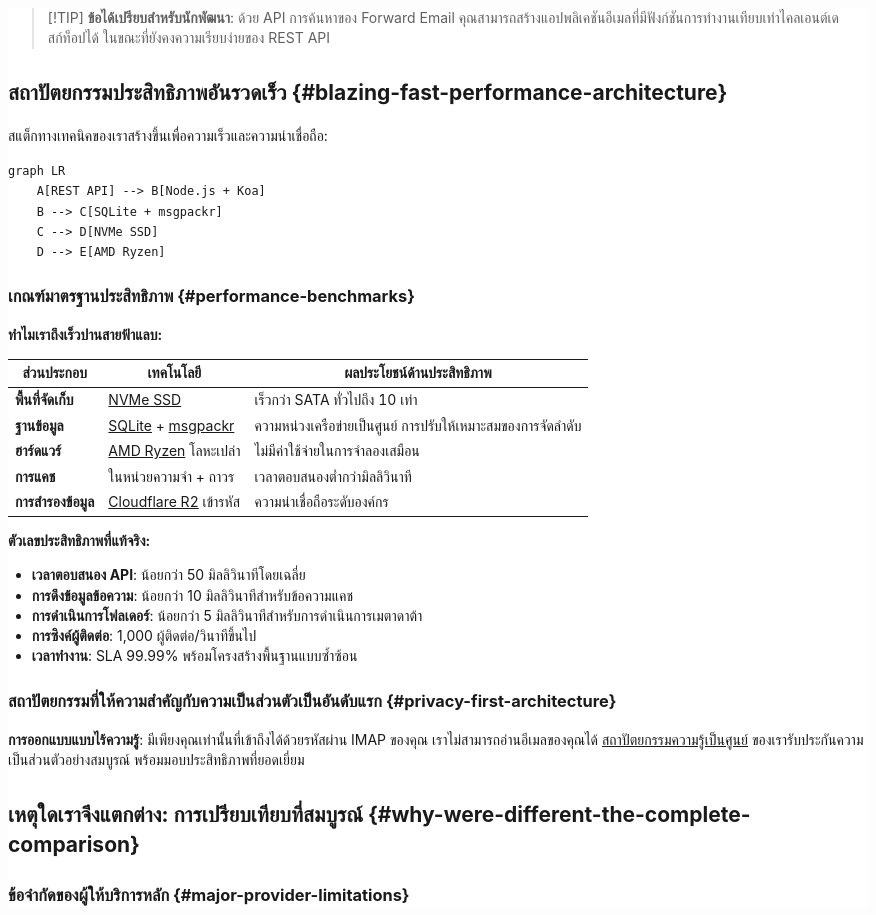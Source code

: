 > \[!TIP]
> **ข้อได้เปรียบสำหรับนักพัฒนา**: ด้วย API การค้นหาของ Forward Email คุณสามารถสร้างแอปพลิเคชันอีเมลที่มีฟังก์ชันการทำงานเทียบเท่าไคลเอนต์เดสก์ท็อปได้ ในขณะที่ยังคงความเรียบง่ายของ REST API

## สถาปัตยกรรมประสิทธิภาพอันรวดเร็ว {#blazing-fast-performance-architecture}

สแต็กทางเทคนิคของเราสร้างขึ้นเพื่อความเร็วและความน่าเชื่อถือ:

```mermaid
graph LR
    A[REST API] --> B[Node.js + Koa]
    B --> C[SQLite + msgpackr]
    C --> D[NVMe SSD]
    D --> E[AMD Ryzen]
```

### เกณฑ์มาตรฐานประสิทธิภาพ {#performance-benchmarks}

**ทำไมเราถึงเร็วปานสายฟ้าแลบ:**

| ส่วนประกอบ | เทคโนโลยี | ผลประโยชน์ด้านประสิทธิภาพ |
| ------------ | --------------------------------------------------------------------------------- | --------------------------------------------- |
| **พื้นที่จัดเก็บ** | [NVMe SSD](https://en.wikipedia.org/wiki/NVM_Express) | เร็วกว่า SATA ทั่วไปถึง 10 เท่า |
| **ฐานข้อมูล** | [SQLite](https://sqlite.org/) + [msgpackr](https://github.com/kriszyp/msgpackr) | ความหน่วงเครือข่ายเป็นศูนย์ การปรับให้เหมาะสมของการจัดลำดับ |
| **ฮาร์ดแวร์** | [AMD Ryzen](https://www.amd.com/en/products/processors/desktops/ryzen) โลหะเปล่า | ไม่มีค่าใช้จ่ายในการจำลองเสมือน |
| **การแคช** | ในหน่วยความจำ + ถาวร | เวลาตอบสนองต่ำกว่ามิลลิวินาที |
| **การสำรองข้อมูล** | [Cloudflare R2](https://www.cloudflare.com/products/r2/) เข้ารหัส | ความน่าเชื่อถือระดับองค์กร |

**ตัวเลขประสิทธิภาพที่แท้จริง:**

* **เวลาตอบสนอง API**: น้อยกว่า 50 มิลลิวินาทีโดยเฉลี่ย
* **การดึงข้อมูลข้อความ**: น้อยกว่า 10 มิลลิวินาทีสำหรับข้อความแคช
* **การดำเนินการโฟลเดอร์**: น้อยกว่า 5 มิลลิวินาทีสำหรับการดำเนินการเมตาดาต้า
* **การซิงค์ผู้ติดต่อ**: 1,000 ผู้ติดต่อ/วินาทีขึ้นไป
* **เวลาทำงาน**: SLA 99.99% พร้อมโครงสร้างพื้นฐานแบบซ้ำซ้อน

### สถาปัตยกรรมที่ให้ความสำคัญกับความเป็นส่วนตัวเป็นอันดับแรก {#privacy-first-architecture}

**การออกแบบแบบไร้ความรู้**: มีเพียงคุณเท่านั้นที่เข้าถึงได้ด้วยรหัสผ่าน IMAP ของคุณ เราไม่สามารถอ่านอีเมลของคุณได้ [สถาปัตยกรรมความรู้เป็นศูนย์](https://forwardemail.net/en/security) ของเรารับประกันความเป็นส่วนตัวอย่างสมบูรณ์ พร้อมมอบประสิทธิภาพที่ยอดเยี่ยม

## เหตุใดเราจึงแตกต่าง: การเปรียบเทียบที่สมบูรณ์ {#why-were-different-the-complete-comparison}

### ข้อจำกัดของผู้ให้บริการหลัก {#major-provider-limitations}
